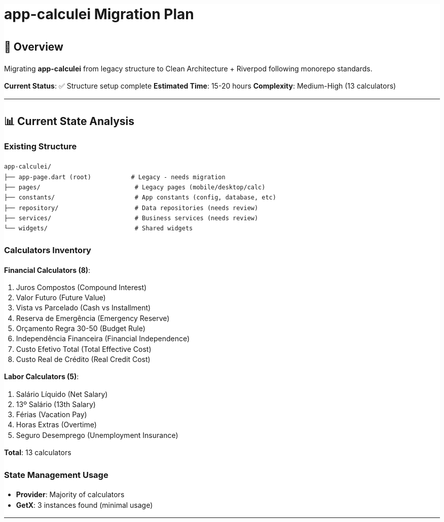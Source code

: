 # app-calculei Migration Plan

## 🎯 Overview

Migrating **app-calculei** from legacy structure to Clean Architecture + Riverpod following monorepo standards.

**Current Status**: ✅ Structure setup complete
**Estimated Time**: 15-20 hours
**Complexity**: Medium-High (13 calculators)

---

## 📊 Current State Analysis

### Existing Structure
```
app-calculei/
├── app-page.dart (root)           # Legacy - needs migration
├── pages/                          # Legacy pages (mobile/desktop/calc)
├── constants/                      # App constants (config, database, etc)
├── repository/                     # Data repositories (needs review)
├── services/                       # Business services (needs review)
└── widgets/                        # Shared widgets
```

### Calculators Inventory

**Financial Calculators (8)**:
1. Juros Compostos (Compound Interest)
2. Valor Futuro (Future Value)
3. Vista vs Parcelado (Cash vs Installment)
4. Reserva de Emergência (Emergency Reserve)
5. Orçamento Regra 30-50 (Budget Rule)
6. Independência Financeira (Financial Independence)
7. Custo Efetivo Total (Total Effective Cost)
8. Custo Real de Crédito (Real Credit Cost)

**Labor Calculators (5)**:
1. Salário Líquido (Net Salary)
2. 13º Salário (13th Salary)
3. Férias (Vacation Pay)
4. Horas Extras (Overtime)
5. Seguro Desemprego (Unemployment Insurance)

**Total**: 13 calculators

### State Management Usage
- **Provider**: Majority of calculators
- **GetX**: 3 instances found (minimal usage)

---